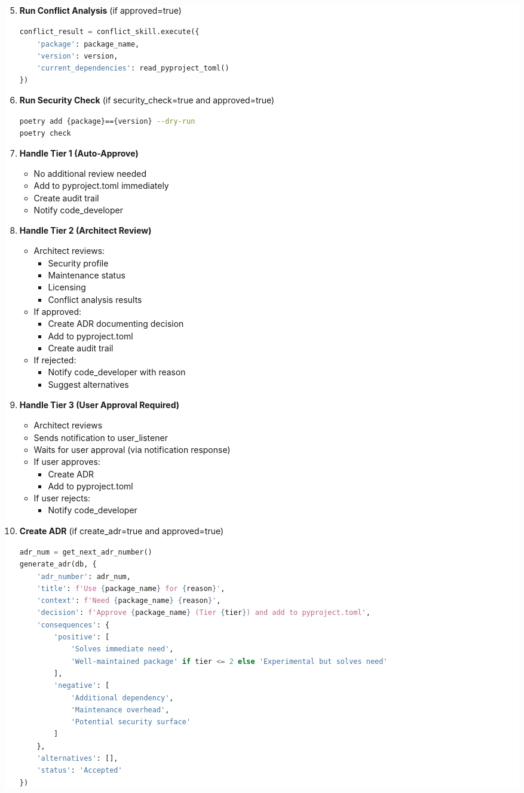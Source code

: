 5. **Run Conflict Analysis** (if approved=true)
   ```python
   conflict_result = conflict_skill.execute({
       'package': package_name,
       'version': version,
       'current_dependencies': read_pyproject_toml()
   })
   ```

6. **Run Security Check** (if security_check=true and approved=true)
   ```bash
   poetry add {package}=={version} --dry-run
   poetry check
   ```

7. **Handle Tier 1 (Auto-Approve)**
   - No additional review needed
   - Add to pyproject.toml immediately
   - Create audit trail
   - Notify code_developer

8. **Handle Tier 2 (Architect Review)**
   - Architect reviews:
     - Security profile
     - Maintenance status
     - Licensing
     - Conflict analysis results
   - If approved:
     - Create ADR documenting decision
     - Add to pyproject.toml
     - Create audit trail
   - If rejected:
     - Notify code_developer with reason
     - Suggest alternatives

9. **Handle Tier 3 (User Approval Required)**
   - Architect reviews
   - Sends notification to user_listener
   - Waits for user approval (via notification response)
   - If user approves:
     - Create ADR
     - Add to pyproject.toml
   - If user rejects:
     - Notify code_developer

10. **Create ADR** (if create_adr=true and approved=true)
    ```python
    adr_num = get_next_adr_number()
    generate_adr(db, {
        'adr_number': adr_num,
        'title': f'Use {package_name} for {reason}',
        'context': f'Need {package_name} {reason}',
        'decision': f'Approve {package_name} (Tier {tier}) and add to pyproject.toml',
        'consequences': {
            'positive': [
                'Solves immediate need',
                'Well-maintained package' if tier <= 2 else 'Experimental but solves need'
            ],
            'negative': [
                'Additional dependency',
                'Maintenance overhead',
                'Potential security surface'
            ]
        },
        'alternatives': [],
        'status': 'Accepted'
    })